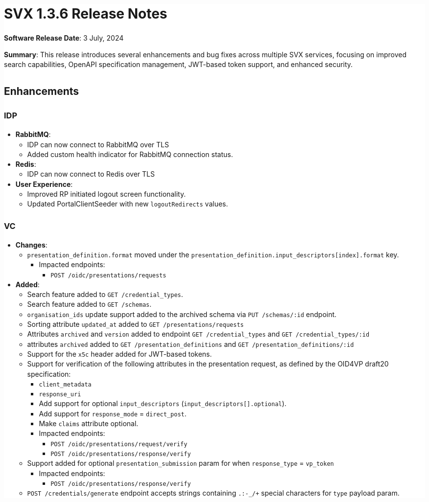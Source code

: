 # SVX 1.3.6 Release Notes

**Software Release Date**: 3 July, 2024

**Summary**:
This release introduces several enhancements and bug fixes across multiple SVX services, focusing on improved search capabilities, OpenAPI specification management, JWT-based token support, and enhanced security.

## Enhancements


### IDP

- **RabbitMQ**:
  - IDP can now connect to RabbitMQ over TLS
  - Added custom health indicator for RabbitMQ connection status.
- **Redis**:
  - IDP can now connect to Redis over TLS
- **User Experience**:
  - Improved RP initiated logout screen functionality.
  - Updated PortalClientSeeder with new `logoutRedirects` values.

### VC

- **Changes**:
  - `presentation_definition.format` moved under the `presentation_definition.input_descriptors[index].format` key.
    - Impacted endpoints:
      - `POST /oidc/presentations/requests`
- **Added**:
  - Search feature added to `GET /credential_types`.
  - Search feature added to `GET /schemas`.
  - `organisation_ids` update support added to the archived schema via `PUT /schemas/:id` endpoint.
  - Sorting attribute `updated_at` added to `GET /presentations/requests`
  - Attributes `archived` and `version` added to endpoint `GET /credential_types` and `GET /credential_types/:id`
  - attributes `archived` added to `GET /presentation_definitions` and `GET /presentation_definitions/:id`
  - Support for the `x5c` header added for JWT-based tokens.
  - Support for verification of the following attributes in the presentation request, as defined by the OID4VP draft20 specification:
    - `client_metadata`
    - `response_uri`
    - Add support for optional `input_descriptors` (`input_descriptors[].optional`).
    - Add support for `response_mode` = `direct_post`.
    - Make `claims` attribute optional.
    - Impacted endpoints:
      - `POST /oidc/presentations/request/verify`
      - `POST /oidc/presentations/response/verify`
  - Support added for optional `presentation_submission` param for when `response_type` = `vp_token`
    - Impacted endpoints:
      - `POST /oidc/presentations/response/verify`
  - `POST /credentials/generate` endpoint accepts strings containing `.:-_/+` special characters for `type` payload param.
